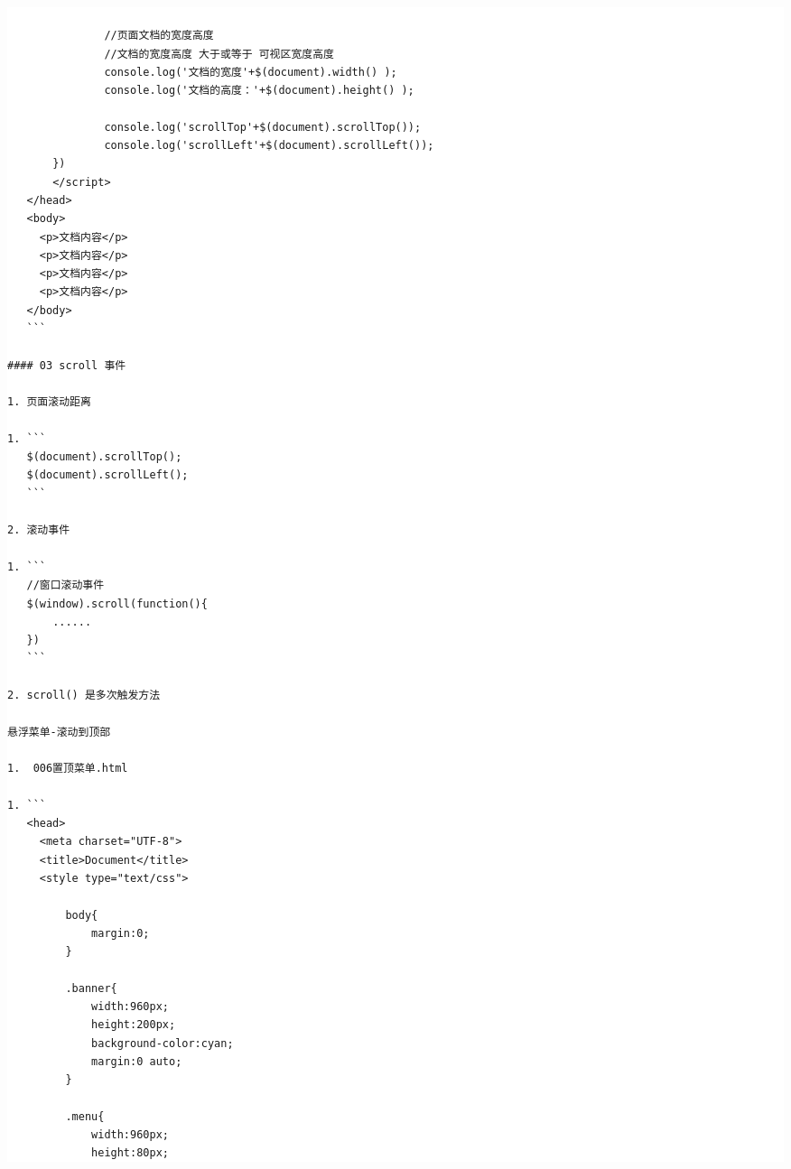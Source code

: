    ```
      
                  //页面文档的宽度高度
                  //文档的宽度高度 大于或等于 可视区宽度高度
                  console.log('文档的宽度'+$(document).width() );
                  console.log('文档的高度：'+$(document).height() );
                  
                  console.log('scrollTop'+$(document).scrollTop());  
                  console.log('scrollLeft'+$(document).scrollLeft());
          })
          </script>
      </head>
      <body>
      	<p>文档内容</p>
      	<p>文档内容</p>
      	<p>文档内容</p>
      	<p>文档内容</p>
      </body>
      ```

#### 03 scroll 事件

1. 页面滚动距离

   1. ```
      $(document).scrollTop();  
      $(document).scrollLeft();
      ```

2. 滚动事件

   1. ```
      //窗口滚动事件
      $(window).scroll(function(){  
          ......  
      })
      ```

   2. scroll() 是多次触发方法

悬浮菜单-滚动到顶部

1.  006置顶菜单.html

   1. ```
      <head>
      	<meta charset="UTF-8">
      	<title>Document</title>
      	<style type="text/css">
      		
      		body{
      			margin:0;
      		}
      
      		.banner{
      			width:960px;
      			height:200px;
      			background-color:cyan;
      			margin:0 auto;
      		}
      
      		.menu{
      			width:960px;
      			height:80px;
   ```